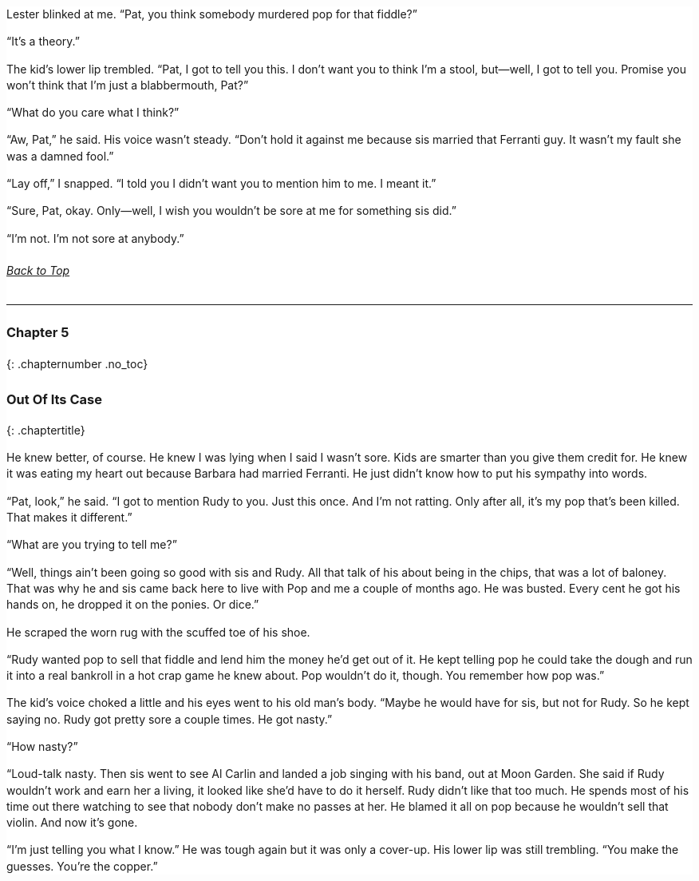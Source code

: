 Lester blinked at me. “Pat, you think somebody murdered pop for that fiddle?”

“It’s a theory.”

The kid’s lower lip trembled. “Pat, I got to tell you this. I don’t want you to think I’m a stool, but—well, I got to tell you. Promise you won’t think that I’m just a blabbermouth, Pat?”

“What do you care what I think?”

“Aw, Pat,” he said. His voice wasn’t steady. “Don’t hold it against me because sis married that Ferranti guy. It wasn’t my fault she was a damned fool.”

“Lay off,” I snapped. “I told you I didn’t want you to mention him to me. I meant it.”

“Sure, Pat, okay. Only—well, I wish you wouldn’t be sore at me for something sis did.”

“I’m not. I’m not sore at anybody.”

<h6 class="btt"><a href="#top">Back to Top</a></h6>
<hr>

### Chapter 5
{: .chapternumber .no_toc}

### Out Of Its Case
{: .chaptertitle}

He knew better, of course. He knew I was lying when I said I wasn’t sore. Kids are smarter than you give them credit for. He knew it was eating my heart out because Barbara had married Ferranti. He just didn’t know how to put his sympathy into words.

“Pat, look,” he said. “I got to mention Rudy to you. Just this once. And I’m not ratting. Only after all, it’s my pop that’s been killed. That makes it different.”

“What are you trying to tell me?”

“Well, things ain’t been going so good with sis and Rudy. All that talk of his about being in the chips, that was a lot of baloney. That was why he and sis came back here to live with Pop and me a couple of months ago. He was busted. Every cent he got his hands on, he dropped it on the ponies. Or dice.”

He scraped the worn rug with the scuffed toe of his shoe.

“Rudy wanted pop to sell that fiddle and lend him the money he’d get out of it. He kept telling pop he could take the dough and run it into a real bankroll in a hot crap game he knew about. Pop wouldn’t do it, though. You remember how pop was.”

The kid’s voice choked a little and his eyes went to his old man’s body. “Maybe he would have for sis, but not for Rudy. So he kept saying no. Rudy got pretty sore a couple times. He got nasty.”

“How nasty?”

“Loud-talk nasty. Then sis went to see Al Carlin and landed a job singing with his band, out at Moon Garden. She said if Rudy wouldn’t work and earn her a living, it looked like she’d have to do it herself. Rudy didn’t like that too much. He spends most of his time out there watching to see that nobody don’t make no passes at her. He blamed it all on pop because he wouldn’t sell that violin. And now it’s gone.

“I’m just telling you what I know.” He was tough again but it was only a cover-up. His lower lip was still trembling. “You make the guesses. You’re the copper.”
